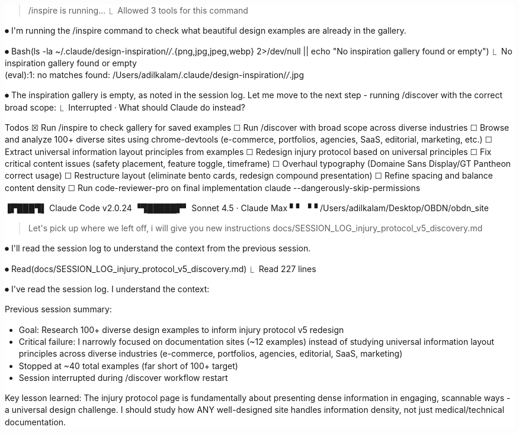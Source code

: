> /inspire is running… 
  ⎿  Allowed 3 tools for this command

⏺ I'm running the /inspire command to check what beautiful design examples are already in the gallery.

⏺ Bash(ls -la ~/.claude/design-inspiration/*/*.{png,jpg,jpeg,webp} 2>/dev/null || echo "No inspiration gallery found or empty")
  ⎿  No inspiration gallery found or empty                                          
     (eval):1: no matches found: /Users/adilkalam/.claude/design-inspiration/*/*.jpg

⏺ The inspiration gallery is empty, as noted in the session log. Let me move to the next step - running /discover with the correct broad scope:
  ⎿  Interrupted · What should Claude do instead?

  Todos
  ☒ Run /inspire to check gallery for saved examples
  ☐ Run /discover with broad scope across diverse industries
  ☐ Browse and analyze 100+ diverse sites using chrome-devtools (e-commerce, portfolios, agencies, SaaS, editorial, marketing, etc.)
  ☐ Extract universal information layout principles from examples
  ☐ Redesign injury protocol based on universal principles
  ☐ Fix critical content issues (safety placement, feature toggle, timeframe)
  ☐ Overhaul typography (Domaine Sans Display/GT Pantheon correct usage)
  ☐ Restructure layout (eliminate bento cards, redesign compound presentation)
  ☐ Refine spacing and balance content density
  ☐ Run code-reviewer-pro on final implementation
claude --dangerously-skip-permissions

 ▐▛███▜▌   Claude Code v2.0.24
▝▜█████▛▘  Sonnet 4.5 · Claude Max
  ▘▘ ▝▝    /Users/adilkalam/Desktop/OBDN/obdn_site

> Let's pick up where we left off, i will give you new instructions  docs/SESSION_LOG_injury_protocol_v5_discovery.md 

⏺ I'll read the session log to understand the context from the previous session.

⏺ Read(docs/SESSION_LOG_injury_protocol_v5_discovery.md)
  ⎿  Read 227 lines

⏺ I've read the session log. I understand the context:

  Previous session summary:
  - Goal: Research 100+ diverse design examples to inform injury protocol v5 redesign
  - Critical failure: I narrowly focused on documentation sites (~12 examples) instead of studying universal information layout principles across
   diverse industries (e-commerce, portfolios, agencies, editorial, SaaS, marketing)
  - Stopped at ~40 total examples (far short of 100+ target)
  - Session interrupted during /discover workflow restart

  Key lesson learned:
  The injury protocol page is fundamentally about presenting dense information in engaging, scannable ways - a universal design challenge. I
  should study how ANY well-designed site handles information density, not just medical/technical documentation.
